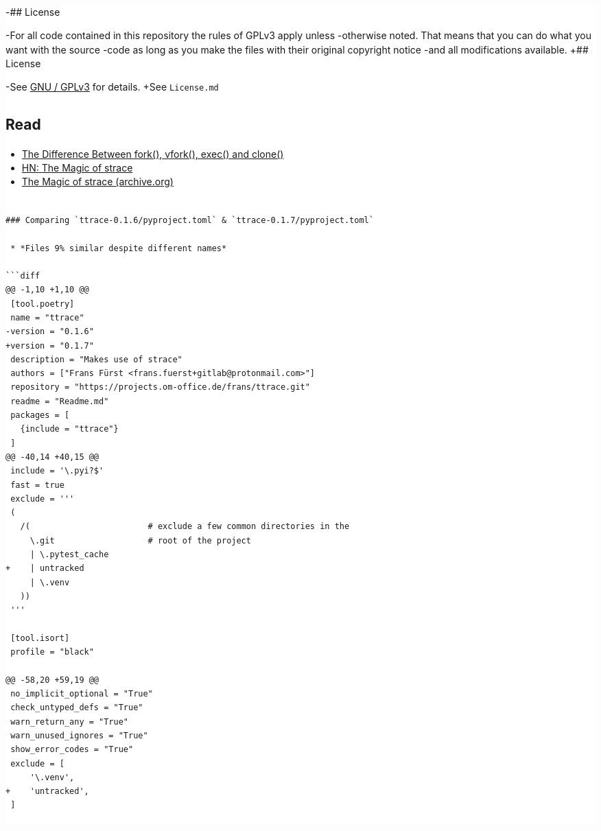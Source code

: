 -## License
 
-For all code contained in this repository the rules of GPLv3 apply unless
-otherwise noted. That means that you can do what you want with the source
-code as long as you make the files with their original copyright notice
-and all modifications available.
+## License
 
-See [GNU / GPLv3](https://www.gnu.org/licenses/gpl-3.0.en.html) for details.
+See `License.md`
 
 
 ## Read
 
 * [The Difference Between fork(), vfork(), exec() and clone()](https://www.baeldung.com/linux/fork-vfork-exec-clone)
 * [HN: The Magic of strace](https://news.ycombinator.com/item?id=7155799)
 * [The Magic of strace (archive.org)](https://web.archive.org/web/20160116001752/http://chadfowler.com/blog/2014/01/26/the-magic-of-strace/)
```

### Comparing `ttrace-0.1.6/pyproject.toml` & `ttrace-0.1.7/pyproject.toml`

 * *Files 9% similar despite different names*

```diff
@@ -1,10 +1,10 @@
 [tool.poetry]
 name = "ttrace"
-version = "0.1.6"
+version = "0.1.7"
 description = "Makes use of strace"
 authors = ["Frans Fürst <frans.fuerst+gitlab@protonmail.com>"]
 repository = "https://projects.om-office.de/frans/ttrace.git"
 readme = "Readme.md"
 packages = [
   {include = "ttrace"}
 ]
@@ -40,14 +40,15 @@
 include = '\.pyi?$'
 fast = true
 exclude = '''
 (
   /(                        # exclude a few common directories in the
     \.git                   # root of the project
     | \.pytest_cache
+    | untracked
     | \.venv
   ))
 '''
 
 [tool.isort]
 profile = "black"
 
@@ -58,20 +59,19 @@
 no_implicit_optional = "True"
 check_untyped_defs = "True"
 warn_return_any = "True"
 warn_unused_ignores = "True"
 show_error_codes = "True"
 exclude = [
     '\.venv',
+    'untracked',
 ]
 
```
